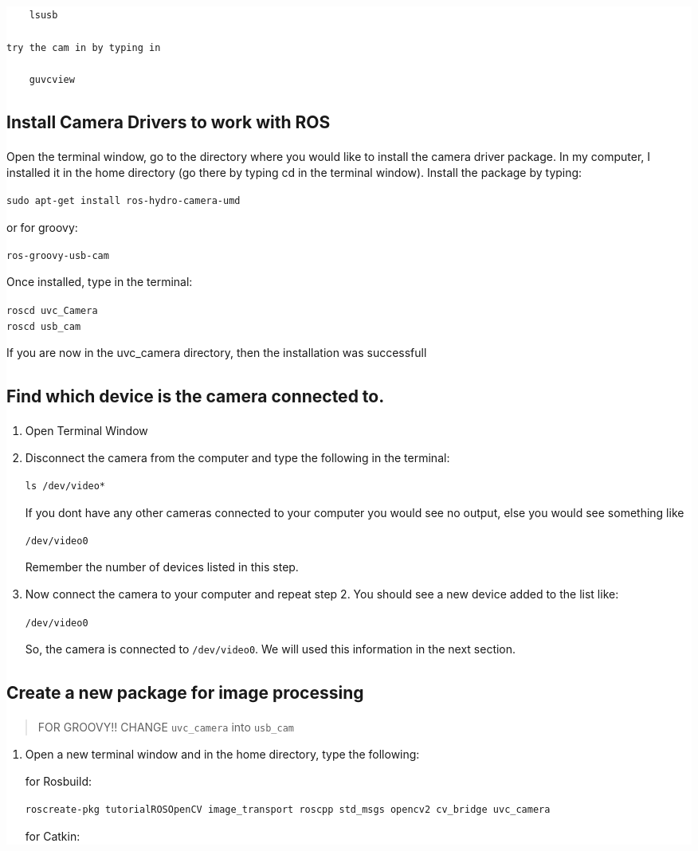 		lsusb

	try the cam in by typing in

		guvcview 

Install Camera Drivers to work with ROS
---------------------------------------

Open the terminal window, go to the directory where you would like to install the camera driver package. In my computer, I installed it in the home directory (go there by typing cd in the terminal window).
Install the package by typing:

    sudo apt-get install ros-hydro-camera-umd

or for groovy:
    
    ros-groovy-usb-cam

Once installed, type in the terminal:

    roscd uvc_Camera
    roscd usb_cam

If you are now in the uvc_camera directory, then the installation was successfull


Find which device is the camera connected to.
---------------------------------------------

1.  Open Terminal Window
2.  Disconnect the camera from the computer and type the following in the terminal:

        ls /dev/video*

    If you dont have any other cameras connected to your computer you would see no output, else you would see something like

        /dev/video0

    Remember the number of devices listed in this step.
3.	Now connect the camera to your computer and repeat step 2. You should see a new device added to the list like:

        /dev/video0

    So, the camera is connected to `/dev/video0`. We will used this information in the next section.


Create a new package for image processing
-----------------------------------------

> FOR GROOVY!! CHANGE `uvc_camera` into `usb_cam`

1.  Open a new terminal window and in the home directory, type the following:
	
	for Rosbuild:
    
        roscreate-pkg tutorialROSOpenCV image_transport roscpp std_msgs opencv2 cv_bridge uvc_camera

    for Catkin:
